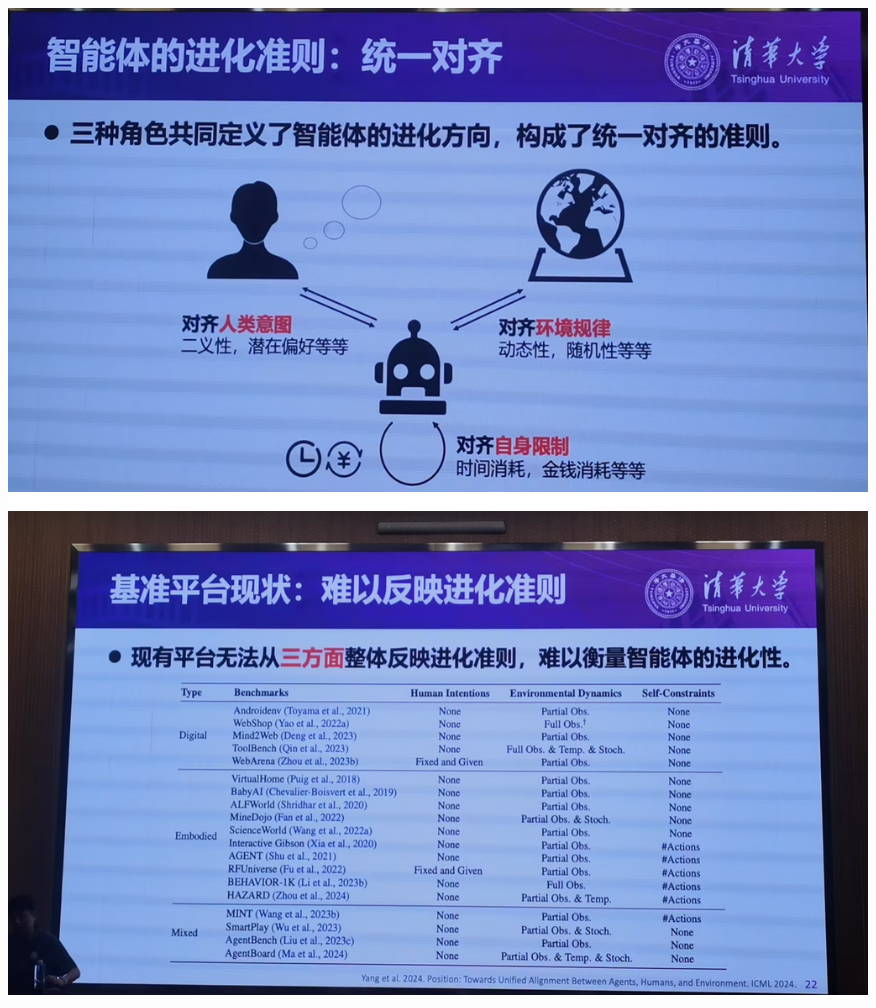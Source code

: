 ![image-20250729162828465](markdown-img/Day2-1.assets/image-20250729162828465.png)

![image-20250729162916434](markdown-img/Day2-1.assets/image-20250729162916434.png)
